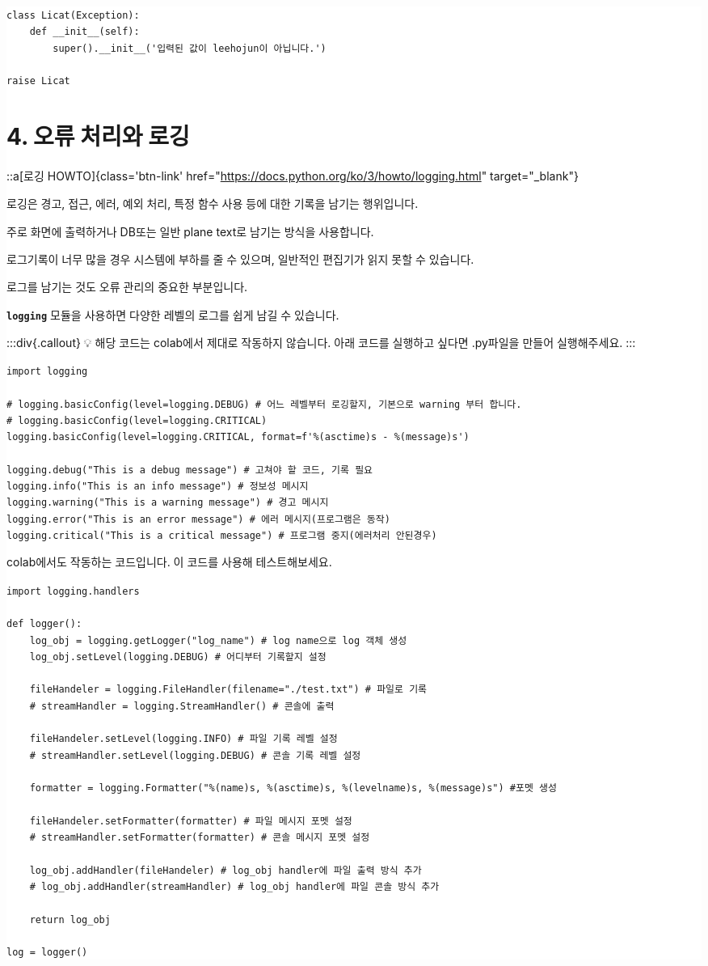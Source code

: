 ```python-exec
class Licat(Exception):
    def __init__(self):
        super().__init__('입력된 값이 leehojun이 아닙니다.')

raise Licat
```

# 4. 오류 처리와 로깅

::a[로깅 HOWTO]{class='btn-link' href="https://docs.python.org/ko/3/howto/logging.html" target="\_blank"}

로깅은 경고, 접근, 에러, 예외 처리, 특정 함수 사용 등에 대한 기록을 남기는 행위입니다.

주로 화면에 출력하거나 DB또는 일반 plane text로 남기는 방식을 사용합니다.

로그기록이 너무 많을 경우 시스템에 부하를 줄 수 있으며, 일반적인 편집기가 읽지 못할 수 있습니다.

로그를 남기는 것도 오류 관리의 중요한 부분입니다.

**`logging`** 모듈을 사용하면 다양한 레벨의 로그를 쉽게 남길 수 있습니다.

:::div{.callout}
💡 해당 코드는 colab에서 제대로 작동하지 않습니다. 아래 코드를 실행하고 싶다면 .py파일을 만들어 실행해주세요.
:::

```python-exec
import logging

# logging.basicConfig(level=logging.DEBUG) # 어느 레벨부터 로깅할지, 기본으로 warning 부터 합니다.
# logging.basicConfig(level=logging.CRITICAL)
logging.basicConfig(level=logging.CRITICAL, format=f'%(asctime)s - %(message)s')

logging.debug("This is a debug message") # 고쳐야 할 코드, 기록 필요
logging.info("This is an info message") # 정보성 메시지
logging.warning("This is a warning message") # 경고 메시지
logging.error("This is an error message") # 에러 메시지(프로그램은 동작)
logging.critical("This is a critical message") # 프로그램 중지(에러처리 안된경우)
```

colab에서도 작동하는 코드입니다. 이 코드를 사용해 테스트해보세요.

```python-exec
import logging.handlers

def logger():
    log_obj = logging.getLogger("log_name") # log name으로 log 객체 생성
    log_obj.setLevel(logging.DEBUG) # 어디부터 기록할지 설정

    fileHandeler = logging.FileHandler(filename="./test.txt") # 파일로 기록
    # streamHandler = logging.StreamHandler() # 콘솔에 출력

    fileHandeler.setLevel(logging.INFO) # 파일 기록 레벨 설정
    # streamHandler.setLevel(logging.DEBUG) # 콘솔 기록 레벨 설정

    formatter = logging.Formatter("%(name)s, %(asctime)s, %(levelname)s, %(message)s") #포멧 생성

    fileHandeler.setFormatter(formatter) # 파일 메시지 포멧 설정
    # streamHandler.setFormatter(formatter) # 콘솔 메시지 포멧 설정

    log_obj.addHandler(fileHandeler) # log_obj handler에 파일 출력 방식 추가
    # log_obj.addHandler(streamHandler) # log_obj handler에 파일 콘솔 방식 추가

    return log_obj

log = logger()

```